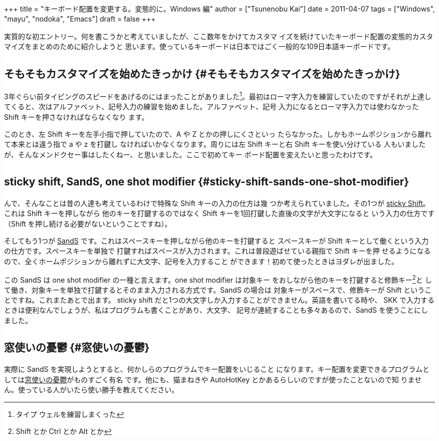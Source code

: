 +++
title = "キーボード配置を変更する。変態的に。Windows 編"
author = ["Tsunenobu Kai"]
date = 2011-04-07
tags = ["Windows", "mayu", "nodoka", "Emacs"]
draft = false
+++

実質的な初エントリー。何を書こうかと考えていましたが、ここ数年をかけてカスタマ
イズを続けていたキーボード配置の変態的カスタマイズをまとめのために紹介しようと
思います。使っているキーボードは日本ではごく一般的な109日本語キーボードです。


## そもそもカスタマイズを始めたきっかけ {#そもそもカスタマイズを始めたきっかけ}

3年ぐらい前タイピングのスピードをあげるのにはまったことがありました[^fn:1]。最初はローマ字入力を練習していたのですがそれが上達し
てくると、次はアルファベット、記号入力の練習を始めました。アルファベット、記号
入力になるとローマ字入力では使わなかった Shift キーを押さなければならなくなり
ます。

このとき、左 Shift キーを左手小指で押していたので、A や Z とかの押しにくさといっ
たらなかった。しかもホームポジションから離れて本来とは違う指で a や z を打鍵し
なければいかなくなります。周りには左 Shift キーと右 Shift キーを使い分けている
人もいましたが、そんなメンドクセー事はしたくねー、と思いました。ここで初めてキー
ボード配置を変えたいと思ったわけです。


## sticky shift, SandS, one shot modifier {#sticky-shift-sands-one-shot-modifier}

んで、そんなことは昔の人達も考えているわけで特殊な Shift キーの入力の仕方は幾
つか考えられていました。その1つが [sticky Shift](http://homepage1.nifty.com/blankspace/emacs/sticky.html)。これは Shift キーを押しながら
他のキーを打鍵するのではなく Shift キーを1回打鍵した直後の文字が大文字になると
いう入力の仕方です（Shift を押し続ける必要がないということですね）。

そしてもう1つが [SandS](http://pqrs.org/macosx/doc/keyboard/index.html) です。これはスペースキーを押しながら他のキーを打鍵すると
スペースキーが Shift キーとして働くという入力の仕方です。スペースキーを単独で
打鍵すればスペースが入力されます。これは普段遊ばせている親指で Shift キーを押
せるようになるので、全くホームポジションから離れずに大文字、記号を入力すること
ができます！初めて使ったときはヨダレが出ました。

この SandS は one shot modifier の一種と言えます。one shot modifier は対象キー
をおしながら他のキーを打鍵すると修飾キー[^fn:2]と
して働き、対象キーを単独で打鍵するとそのまま入力される方式です。SandS の場合は
対象キーがスペースで、修飾キーが Shift ということですね。これまたあとで出ます。
sticky shift だと1つの大文字しか入力することができません。英語を書いてる時や、
SKK で入力するときは便利なんでしょうが、私はプログラムも書くことがあり、大文字、
記号が連続することも多々あるので、SandS を使うことにしました。


## 窓使いの憂鬱 {#窓使いの憂鬱}

実際に SandS を実現しようとすると、何かしらのプログラムでキー配置をいじること
になります。キー配置を変更できるプログラムとしては[窓使いの憂鬱](http://mayu.sourceforge.net/)がものすごく有名
です。他にも、猫まねきや AutoHotKey とかあるらしいのですが使ったことないので知
りません。使っている人がいたら使い勝手を教えてください。


[^fn:1]: タイプ ウェルを練習しまくった
[^fn:2]: Shift とか Ctrl とか Alt とか
[^fn:3]: ＃から改行まではコメントです
[^fn:4]: 以前は M-% なんて両手で押してましたが、今は左手の親指と人差指 だけでおせます